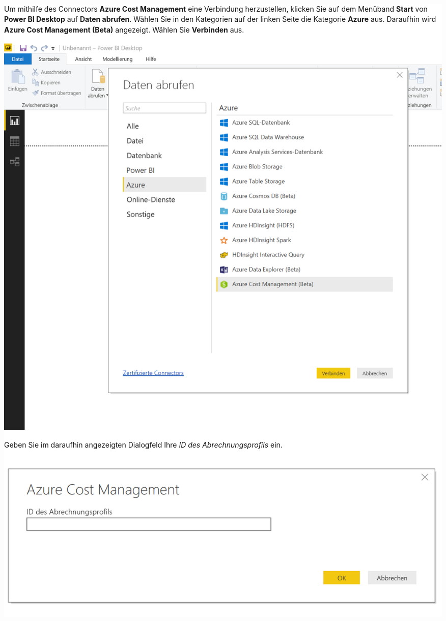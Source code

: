 Um mithilfe des Connectors **Azure Cost Management** eine Verbindung herzustellen, klicken Sie auf dem Menüband **Start** von **Power BI Desktop** auf **Daten abrufen**.  Wählen Sie in den Kategorien auf der linken Seite die Kategorie **Azure** aus. Daraufhin wird **Azure Cost Management (Beta)** angezeigt. Wählen Sie **Verbinden** aus.

![](media/desktop-connect-azure-consumption-insights/azure-cost-management-00.png)

Geben Sie im daraufhin angezeigten Dialogfeld Ihre *ID des Abrechnungsprofils* ein.

![](media/desktop-connect-azure-consumption-insights/azure-cost-management-01.png)
